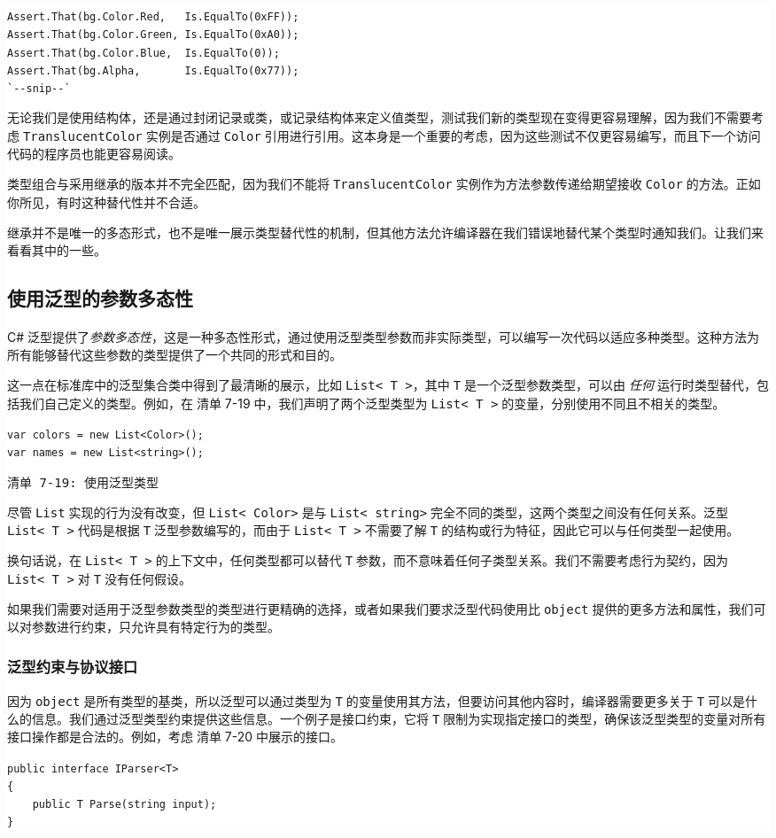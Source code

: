 ```
Assert.That(bg.Color.Red,   Is.EqualTo(0xFF));
Assert.That(bg.Color.Green, Is.EqualTo(0xA0));
Assert.That(bg.Color.Blue,  Is.EqualTo(0));
Assert.That(bg.Alpha,       Is.EqualTo(0x77));
`--snip--`
```

无论我们是使用结构体，还是通过封闭记录或类，或记录结构体来定义值类型，测试我们新的类型现在变得更容易理解，因为我们不需要考虑 <samp class="SANS_TheSansMonoCd_W5Regular_11">TranslucentColor</samp> 实例是否通过 <samp class="SANS_TheSansMonoCd_W5Regular_11">Color</samp> 引用进行引用。这本身是一个重要的考虑，因为这些测试不仅更容易编写，而且下一个访问代码的程序员也能更容易阅读。

类型组合与采用继承的版本并不完全匹配，因为我们不能将 <samp class="SANS_TheSansMonoCd_W5Regular_11">TranslucentColor</samp> 实例作为方法参数传递给期望接收 <samp class="SANS_TheSansMonoCd_W5Regular_11">Color</samp> 的方法。正如你所见，有时这种替代性并不合适。

继承并不是唯一的多态形式，也不是唯一展示类型替代性的机制，但其他方法允许编译器在我们错误地替代某个类型时通知我们。让我们来看看其中的一些。

## <samp class="SANS_Futura_Std_Bold_B_11">使用泛型的参数多态性</samp>

C# 泛型提供了*参数多态性*，这是一种多态性形式，通过使用泛型类型参数而非实际类型，可以编写一次代码以适应多种类型。这种方法为所有能够替代这些参数的类型提供了一个共同的形式和目的。

这一点在标准库中的泛型集合类中得到了最清晰的展示，比如 <samp class="SANS_TheSansMonoCd_W5Regular_11">List< T ></samp>，其中 <samp class="SANS_TheSansMonoCd_W5Regular_11">T</samp> 是一个泛型参数类型，可以由 *任何* 运行时类型替代，包括我们自己定义的类型。例如，在 清单 7-19 中，我们声明了两个泛型类型为 <samp class="SANS_TheSansMonoCd_W5Regular_11">List< T ></samp> 的变量，分别使用不同且不相关的类型。

```
var colors = new List<Color>();
var names = new List<string>();
```

<samp class="SANS_Futura_Std_Book_Oblique_I_11">清单 7-19: 使用泛型类型</samp>

尽管 <samp class="SANS_TheSansMonoCd_W5Regular_11">List</samp> 实现的行为没有改变，但 <samp class="SANS_TheSansMonoCd_W5Regular_11">List< Color></samp> 是与 <samp class="SANS_TheSansMonoCd_W5Regular_11">List< string></samp> 完全不同的类型，这两个类型之间没有任何关系。泛型 <samp class="SANS_TheSansMonoCd_W5Regular_11">List< T ></samp> 代码是根据 <samp class="SANS_TheSansMonoCd_W5Regular_11">T</samp> 泛型参数编写的，而由于 <samp class="SANS_TheSansMonoCd_W5Regular_11">List< T ></samp> 不需要了解 <samp class="SANS_TheSansMonoCd_W5Regular_11">T</samp> 的结构或行为特征，因此它可以与任何类型一起使用。

换句话说，在 <samp class="SANS_TheSansMonoCd_W5Regular_11">List< T ></samp> 的上下文中，任何类型都可以替代 <samp class="SANS_TheSansMonoCd_W5Regular_11">T</samp> 参数，而不意味着任何子类型关系。我们不需要考虑行为契约，因为 <samp class="SANS_TheSansMonoCd_W5Regular_11">List< T ></samp> 对 <samp class="SANS_TheSansMonoCd_W5Regular_11">T</samp> 没有任何假设。

如果我们需要对适用于泛型参数类型的类型进行更精确的选择，或者如果我们要求泛型代码使用比 <samp class="SANS_TheSansMonoCd_W5Regular_11">object</samp> 提供的更多方法和属性，我们可以对参数进行约束，只允许具有特定行为的类型。

### <samp class="SANS_Futura_Std_Bold_Condensed_Oblique_BI_11">泛型约束与协议接口</samp>

因为 <samp class="SANS_TheSansMonoCd_W5Regular_11">object</samp> 是所有类型的基类，所以泛型可以通过类型为 <samp class="SANS_TheSansMonoCd_W5Regular_11">T</samp> 的变量使用其方法，但要访问其他内容时，编译器需要更多关于 <samp class="SANS_TheSansMonoCd_W5Regular_11">T</samp> 可以是什么的信息。我们通过泛型类型约束提供这些信息。一个例子是接口约束，它将 <samp class="SANS_TheSansMonoCd_W5Regular_11">T</samp> 限制为实现指定接口的类型，确保该泛型类型的变量对所有接口操作都是合法的。例如，考虑 清单 7-20 中展示的接口。

```
public interface IParser<T>
{
    public T Parse(string input);
}
```
